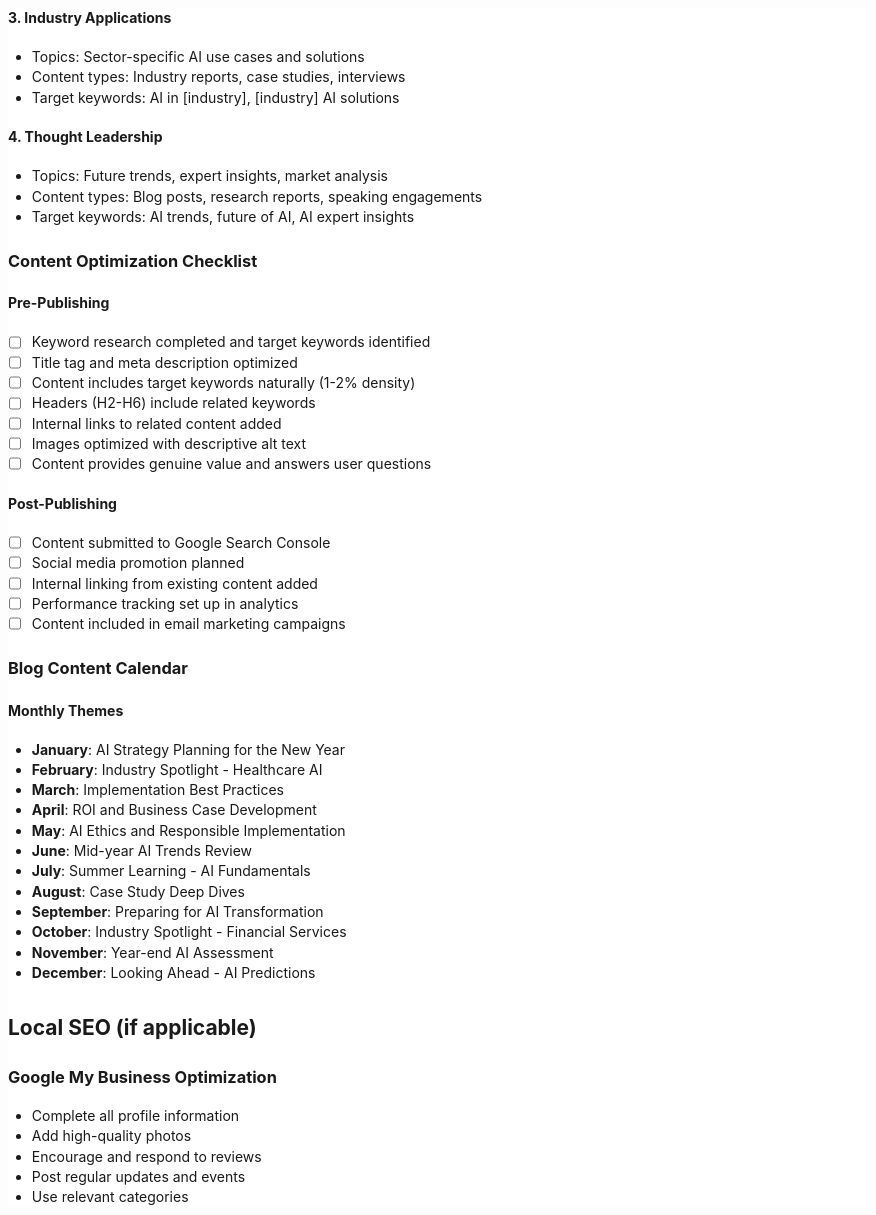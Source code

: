 #### 3. Industry Applications
- Topics: Sector-specific AI use cases and solutions
- Content types: Industry reports, case studies, interviews
- Target keywords: AI in [industry], [industry] AI solutions

#### 4. Thought Leadership
- Topics: Future trends, expert insights, market analysis
- Content types: Blog posts, research reports, speaking engagements
- Target keywords: AI trends, future of AI, AI expert insights

### Content Optimization Checklist

#### Pre-Publishing
- [ ] Keyword research completed and target keywords identified
- [ ] Title tag and meta description optimized
- [ ] Content includes target keywords naturally (1-2% density)
- [ ] Headers (H2-H6) include related keywords
- [ ] Internal links to related content added
- [ ] Images optimized with descriptive alt text
- [ ] Content provides genuine value and answers user questions

#### Post-Publishing
- [ ] Content submitted to Google Search Console
- [ ] Social media promotion planned
- [ ] Internal linking from existing content added
- [ ] Performance tracking set up in analytics
- [ ] Content included in email marketing campaigns

### Blog Content Calendar

#### Monthly Themes
- **January**: AI Strategy Planning for the New Year
- **February**: Industry Spotlight - Healthcare AI
- **March**: Implementation Best Practices
- **April**: ROI and Business Case Development
- **May**: AI Ethics and Responsible Implementation
- **June**: Mid-year AI Trends Review
- **July**: Summer Learning - AI Fundamentals
- **August**: Case Study Deep Dives
- **September**: Preparing for AI Transformation
- **October**: Industry Spotlight - Financial Services
- **November**: Year-end AI Assessment
- **December**: Looking Ahead - AI Predictions

## Local SEO (if applicable)

### Google My Business Optimization
- Complete all profile information
- Add high-quality photos
- Encourage and respond to reviews
- Post regular updates and events
- Use relevant categories
